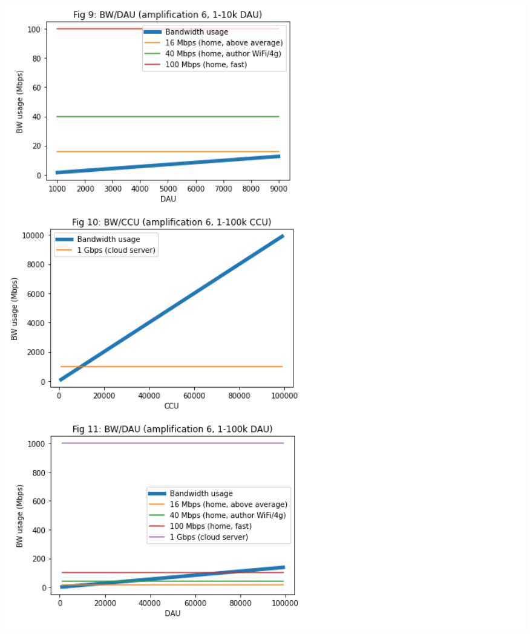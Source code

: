![](assets/img/status_scaling_model_fig9.png)
![](assets/img/status_scaling_model_fig10.png)
![](assets/img/status_scaling_model_fig11.png)

